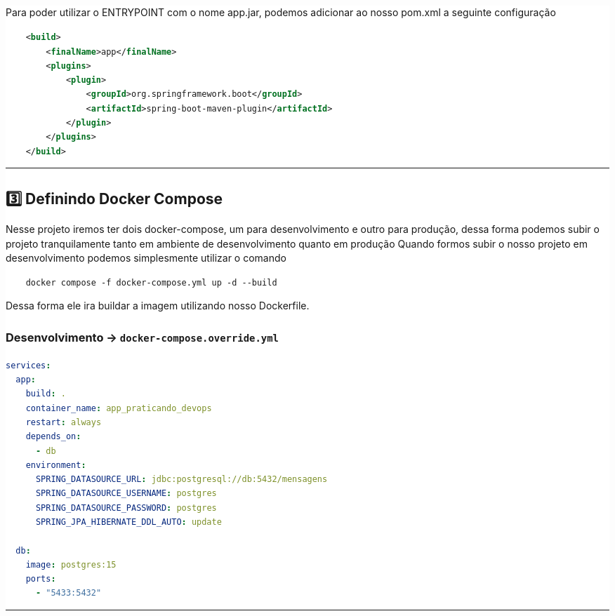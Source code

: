 ```docker
```
Para poder utilizar o ENTRYPOINT com o nome app.jar, podemos adicionar ao nosso pom.xml a seguinte configuração

```xml
    <build>
		<finalName>app</finalName>
		<plugins>
			<plugin>
				<groupId>org.springframework.boot</groupId>
				<artifactId>spring-boot-maven-plugin</artifactId>
			</plugin>
		</plugins>
	</build>
```

---

## 3️⃣ Definindo Docker Compose

Nesse projeto iremos ter dois docker-compose, um para desenvolvimento e outro para produção, dessa forma podemos subir o projeto tranquilamente tanto em ambiente de desenvolvimento quanto em produção
Quando formos subir o nosso projeto em desenvolvimento podemos simplesmente utilizar o comando
```text
    docker compose -f docker-compose.yml up -d --build
```
Dessa forma ele ira buildar a imagem utilizando nosso Dockerfile.

### Desenvolvimento → `docker-compose.override.yml`

```yaml
services:
  app:
    build: .
    container_name: app_praticando_devops
    restart: always
    depends_on:
      - db
    environment:
      SPRING_DATASOURCE_URL: jdbc:postgresql://db:5432/mensagens
      SPRING_DATASOURCE_USERNAME: postgres
      SPRING_DATASOURCE_PASSWORD: postgres
      SPRING_JPA_HIBERNATE_DDL_AUTO: update

  db:
    image: postgres:15
    ports:
      - "5433:5432"

```

---

